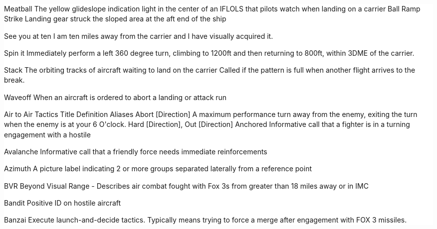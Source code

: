 
Meatball
The yellow glideslope indication light in the center of an IFLOLS that pilots watch when landing on a carrier
Ball
Ramp Strike
Landing gear struck the sloped area at the aft end of the ship


See you at ten
I am ten miles away from the carrier and I have visually acquired it.


Spin it
Immediately perform a left 360 degree turn, climbing to 1200ft and then returning to 800ft, within 3DME of the carrier.


Stack
The orbiting tracks of aircraft waiting to land on the carrier Called if the pattern is full when another flight arrives to the break.


Waveoff
When an aircraft is ordered to abort a landing or attack run




Air to Air Tactics
Title
Definition
Aliases
Abort [Direction]
A maximum performance turn away from the enemy, exiting the turn when the enemy is at your 6 O'clock.
Hard [Direction], Out [Direction]
Anchored
Informative call that a fighter is in a turning engagement with a hostile


Avalanche
Informative call that a friendly force needs immediate reinforcements


Azimuth
A picture label indicating 2 or more groups separated laterally from a reference point


BVR
Beyond Visual Range - Describes air combat fought with Fox 3s from greater than 18 miles away or in IMC


Bandit
Positive ID on hostile aircraft


Banzai
Execute launch-and-decide tactics. Typically means trying to force a merge after engagement with FOX 3 missiles.
